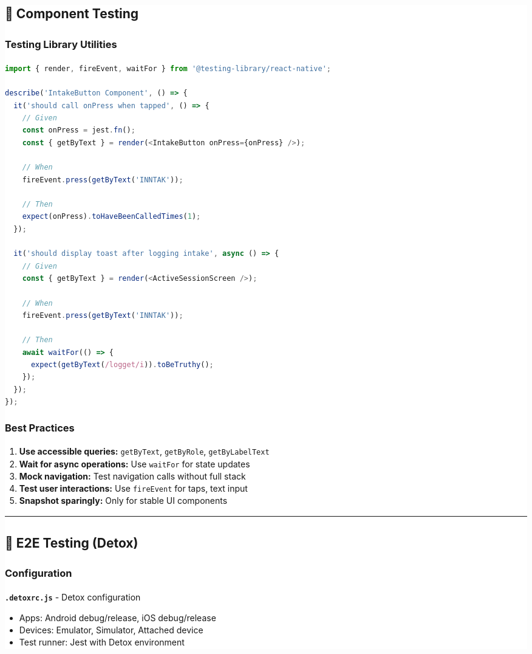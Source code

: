 
## 🎯 Component Testing

### Testing Library Utilities

```typescript
import { render, fireEvent, waitFor } from '@testing-library/react-native';

describe('IntakeButton Component', () => {
  it('should call onPress when tapped', () => {
    // Given
    const onPress = jest.fn();
    const { getByText } = render(<IntakeButton onPress={onPress} />);

    // When
    fireEvent.press(getByText('INNTAK'));

    // Then
    expect(onPress).toHaveBeenCalledTimes(1);
  });

  it('should display toast after logging intake', async () => {
    // Given
    const { getByText } = render(<ActiveSessionScreen />);

    // When
    fireEvent.press(getByText('INNTAK'));

    // Then
    await waitFor(() => {
      expect(getByText(/logget/i)).toBeTruthy();
    });
  });
});
```

### Best Practices

1. **Use accessible queries:** `getByText`, `getByRole`, `getByLabelText`
2. **Wait for async operations:** Use `waitFor` for state updates
3. **Mock navigation:** Test navigation calls without full stack
4. **Test user interactions:** Use `fireEvent` for taps, text input
5. **Snapshot sparingly:** Only for stable UI components

---

## 🔬 E2E Testing (Detox)

### Configuration

**`.detoxrc.js`** - Detox configuration
- Apps: Android debug/release, iOS debug/release
- Devices: Emulator, Simulator, Attached device
- Test runner: Jest with Detox environment
